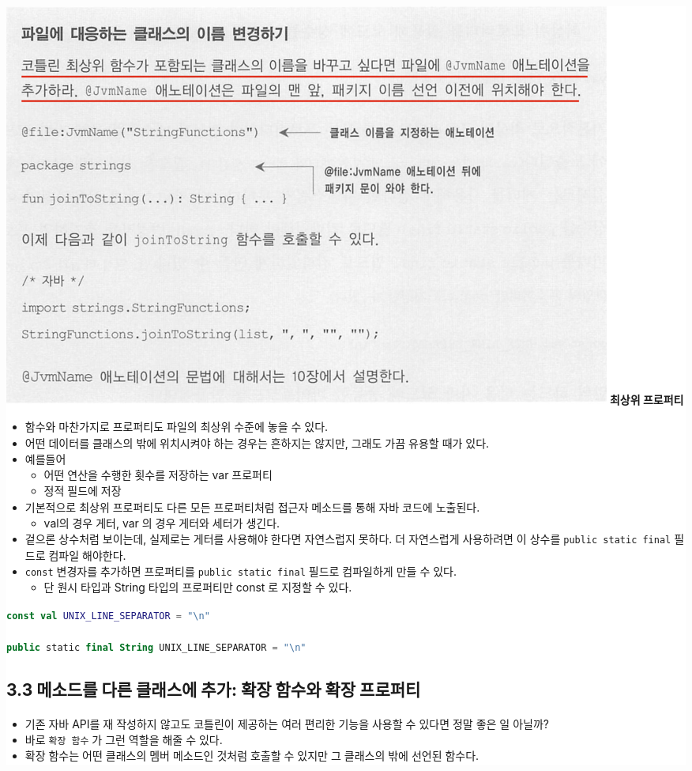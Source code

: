 ![파일에_대응하는_클래스_이름](images/파일에_대응하는_클래스_이름.png)
**최상위 프로퍼티**

- 함수와 마찬가지로 프로퍼티도 파일의 최상위 수준에 놓을 수 있다.
- 어떤 데이터를 클래스의 밖에 위치시켜야 하는 경우는 흔하지는 않지만, 그래도 가끔 유용할 때가 있다.
- 예를들어
    - 어떤 연산을 수행한 횟수를 저장하는 var 프로퍼티
    - 정적 필드에 저장
- 기본적으로 최상위 프로퍼티도 다른 모든 프로퍼티처럼 접근자 메소드를 통해 자바 코드에 노출된다.
    - val의 경우 게터, var 의 경우 게터와 세터가 생긴다.
- 겉으론 상수처럼 보이는데, 실제로는 게터를 사용해야 한다면 자연스럽지 못하다. 더 자연스럽게 사용하려면 이 상수를 `public static final` 필드로 컴파일
  해야한다.
- `const` 변경자를 추가하면 프로퍼티를 `public static final` 필드로 컴파일하게 만들 수 있다.
    - 단 원시 타입과 String 타입의 프로퍼티만 const 로 지정할 수 있다.

```kotlin
const val UNIX_LINE_SEPARATOR = "\n"

public static final String UNIX_LINE_SEPARATOR = "\n"
```

## 3.3 메소드를 다른 클래스에 추가: 확장 함수와 확장 프로퍼티

- 기존 자바 API를 재 작성하지 않고도 코틀린이 제공하는 여러 편리한 기능을 사용할 수 있다면 정말 좋은 일 아닐까?
- 바로 `확장 함수` 가 그런 역할을 해줄 수 있다.
- 확장 함수는 어떤 클래스의 멤버 메소드인 것처럼 호출할 수 있지만 그 클래스의 밖에 선언된 함수다.
